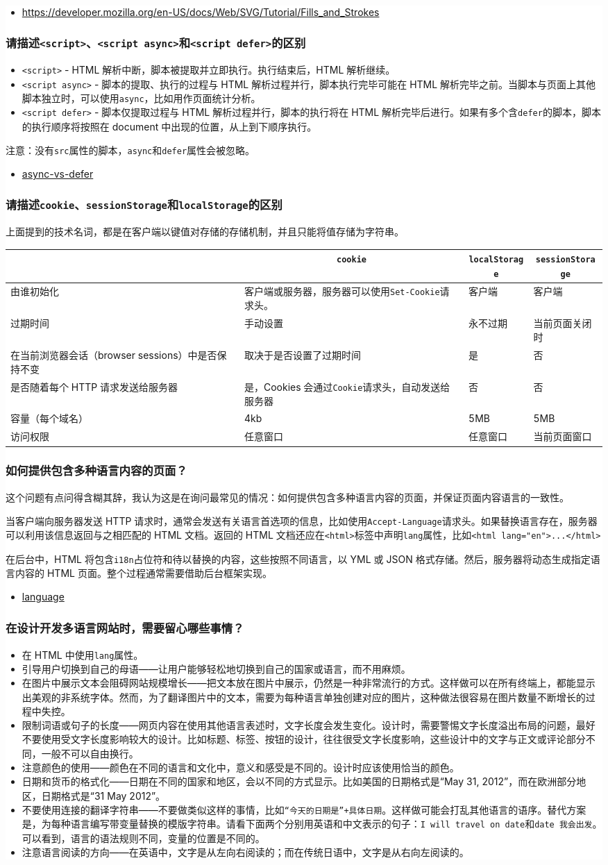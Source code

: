 - <https://developer.mozilla.org/en-US/docs/Web/SVG/Tutorial/Fills_and_Strokes>

### 请描述`<script>`、`<script async>`和`<script defer>`的区别

- `<script>` - HTML 解析中断，脚本被提取并立即执行。执行结束后，HTML 解析继续。
- `<script async>` - 脚本的提取、执行的过程与 HTML 解析过程并行，脚本执行完毕可能在 HTML 解析完毕之前。当脚本与页面上其他脚本独立时，可以使用`async`，比如用作页面统计分析。
- `<script defer>` - 脚本仅提取过程与 HTML 解析过程并行，脚本的执行将在 HTML 解析完毕后进行。如果有多个含`defer`的脚本，脚本的执行顺序将按照在 document 中出现的位置，从上到下顺序执行。

注意：没有`src`属性的脚本，`async`和`defer`属性会被忽略。

- [async-vs-defer](https://bitsofco.de/async-vs-defer/)

### 请描述`cookie`、`sessionStorage`和`localStorage`的区别

上面提到的技术名词，都是在客户端以键值对存储的存储机制，并且只能将值存储为字符串。

|  | `cookie` | `localStorage` | `sessionStorage` |
| --- | --- | --- | --- |
| 由谁初始化 | 客户端或服务器，服务器可以使用`Set-Cookie`请求头。 | 客户端 | 客户端 |
| 过期时间 | 手动设置 | 永不过期 | 当前页面关闭时 |
| 在当前浏览器会话（browser sessions）中是否保持不变 | 取决于是否设置了过期时间 | 是 | 否 |
| 是否随着每个 HTTP 请求发送给服务器 | 是，Cookies 会通过`Cookie`请求头，自动发送给服务器 | 否 | 否 |
| 容量（每个域名） | 4kb | 5MB | 5MB |
| 访问权限 | 任意窗口 | 任意窗口 | 当前页面窗口 |

### 如何提供包含多种语言内容的页面？

这个问题有点问得含糊其辞，我认为这是在询问最常见的情况：如何提供包含多种语言内容的页面，并保证页面内容语言的一致性。

当客户端向服务器发送 HTTP 请求时，通常会发送有关语言首选项的信息，比如使用`Accept-Language`请求头。如果替换语言存在，服务器可以利用该信息返回与之相匹配的 HTML 文档。返回的 HTML 文档还应在`<html>`标签中声明`lang`属性，比如`<html lang="en">...</html>`

在后台中，HTML 将包含`i18n`占位符和待以替换的内容，这些按照不同语言，以 YML 或 JSON 格式存储。然后，服务器将动态生成指定语言内容的 HTML 页面。整个过程通常需要借助后台框架实现。

- [language](https://www.w3.org/International/getting-started/language)

### 在设计开发多语言网站时，需要留心哪些事情？

- 在 HTML 中使用`lang`属性。
- 引导用户切换到自己的母语——让用户能够轻松地切换到自己的国家或语言，而不用麻烦。
- 在图片中展示文本会阻碍网站规模增长——把文本放在图片中展示，仍然是一种非常流行的方式。这样做可以在所有终端上，都能显示出美观的非系统字体。然而，为了翻译图片中的文本，需要为每种语言单独创建对应的图片，这种做法很容易在图片数量不断增长的过程中失控。
- 限制词语或句子的长度——网页内容在使用其他语言表述时，文字长度会发生变化。设计时，需要警惕文字长度溢出布局的问题，最好不要使用受文字长度影响较大的设计。比如标题、标签、按钮的设计，往往很受文字长度影响，这些设计中的文字与正文或评论部分不同，一般不可以自由换行。
- 注意颜色的使用——颜色在不同的语言和文化中，意义和感受是不同的。设计时应该使用恰当的颜色。
- 日期和货币的格式化——日期在不同的国家和地区，会以不同的方式显示。比如美国的日期格式是“May 31, 2012”，而在欧洲部分地区，日期格式是“31 May 2012”。
- 不要使用连接的翻译字符串——不要做类似这样的事情，比如`“今天的日期是”+具体日期`。这样做可能会打乱其他语言的语序。替代方案是，为每种语言编写带变量替换的模版字符串。请看下面两个分别用英语和中文表示的句子：`I will travel on date`和`date 我会出发`。可以看到，语言的语法规则不同，变量的位置是不同的。
- 注意语言阅读的方向——在英语中，文字是从左向右阅读的；而在传统日语中，文字是从右向左阅读的。
